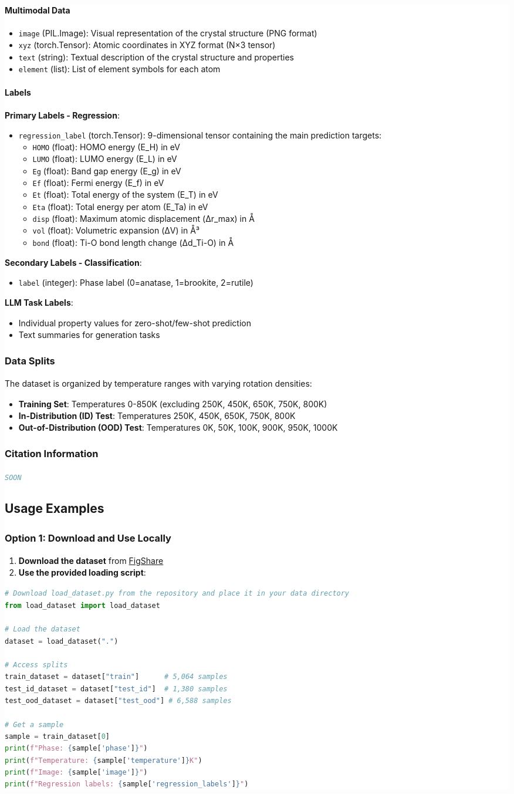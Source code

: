 #### Multimodal Data
- `image` (PIL.Image): Visual representation of the crystal structure (PNG format)
- `xyz` (torch.Tensor): Atomic coordinates in XYZ format (N×3 tensor)
- `text` (string): Textual description of the crystal structure and properties
- `element` (list): List of element symbols for each atom

#### Labels
**Primary Labels - Regression**:
- `regression_label` (torch.Tensor): 9-dimensional tensor containing the main prediction targets:
  - `HOMO` (float): HOMO energy (E_H) in eV
  - `LUMO` (float): LUMO energy (E_L) in eV
  - `Eg` (float): Band gap energy (E_g) in eV
  - `Ef` (float): Fermi energy (E_f) in eV
  - `Et` (float): Total energy of the system (E_T) in eV
  - `Eta` (float): Total energy per atom (E_Ta) in eV
  - `disp` (float): Maximum atomic displacement (Δr_max) in Å
  - `vol` (float): Volumetric expansion (ΔV) in Å³
  - `bond` (float): Ti-O bond length change (Δd_Ti-O) in Å

**Secondary Labels - Classification**:
- `label` (integer): Phase label (0=anatase, 1=brookite, 2=rutile)

**LLM Task Labels**:
- Individual property values for zero-shot/few-shot prediction
- Text summaries for generation tasks

### Data Splits

The dataset is organized by temperature ranges with varying rotation densities:

- **Training Set**: Temperatures 0-850K (excluding 250K, 450K, 650K, 750K, 800K)
- **In-Distribution (ID) Test**: Temperatures 250K, 450K, 650K, 750K, 800K
- **Out-of-Distribution (OOD) Test**: Temperatures 0K, 50K, 100K, 900K, 950K, 1000K

### Citation Information
```bibtex
SOON
```

## Usage Examples

### Option 1: Download and Use Locally

1. **Download the dataset** from [FigShare](https://doi.org/10.6084/m9.figshare.29497604.v1)
2. **Use the provided loading script**:

```python
# Download load_dataset.py from the repository and place it in your data directory
from load_dataset import load_dataset

# Load the dataset
dataset = load_dataset(".")

# Access splits
train_dataset = dataset["train"]      # 5,064 samples
test_id_dataset = dataset["test_id"]  # 1,380 samples
test_ood_dataset = dataset["test_ood"] # 6,588 samples

# Get a sample
sample = train_dataset[0]
print(f"Phase: {sample['phase']}")
print(f"Temperature: {sample['temperature']}K")
print(f"Image: {sample['image']}")
print(f"Regression labels: {sample['regression_labels']}")
```
